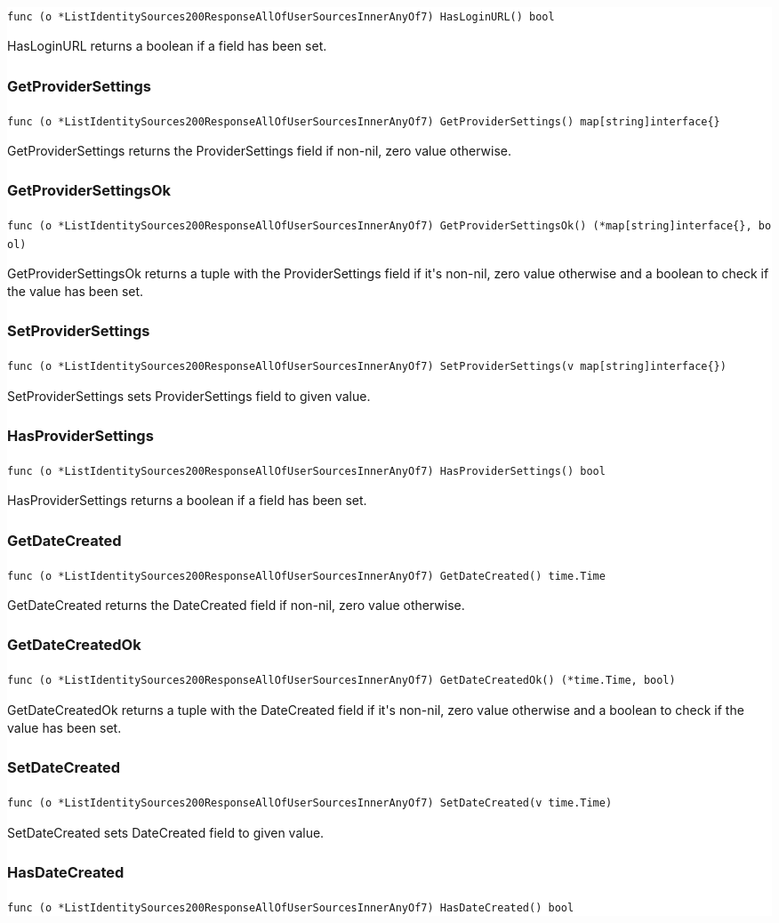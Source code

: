 `func (o *ListIdentitySources200ResponseAllOfUserSourcesInnerAnyOf7) HasLoginURL() bool`

HasLoginURL returns a boolean if a field has been set.

### GetProviderSettings

`func (o *ListIdentitySources200ResponseAllOfUserSourcesInnerAnyOf7) GetProviderSettings() map[string]interface{}`

GetProviderSettings returns the ProviderSettings field if non-nil, zero value otherwise.

### GetProviderSettingsOk

`func (o *ListIdentitySources200ResponseAllOfUserSourcesInnerAnyOf7) GetProviderSettingsOk() (*map[string]interface{}, bool)`

GetProviderSettingsOk returns a tuple with the ProviderSettings field if it's non-nil, zero value otherwise
and a boolean to check if the value has been set.

### SetProviderSettings

`func (o *ListIdentitySources200ResponseAllOfUserSourcesInnerAnyOf7) SetProviderSettings(v map[string]interface{})`

SetProviderSettings sets ProviderSettings field to given value.

### HasProviderSettings

`func (o *ListIdentitySources200ResponseAllOfUserSourcesInnerAnyOf7) HasProviderSettings() bool`

HasProviderSettings returns a boolean if a field has been set.

### GetDateCreated

`func (o *ListIdentitySources200ResponseAllOfUserSourcesInnerAnyOf7) GetDateCreated() time.Time`

GetDateCreated returns the DateCreated field if non-nil, zero value otherwise.

### GetDateCreatedOk

`func (o *ListIdentitySources200ResponseAllOfUserSourcesInnerAnyOf7) GetDateCreatedOk() (*time.Time, bool)`

GetDateCreatedOk returns a tuple with the DateCreated field if it's non-nil, zero value otherwise
and a boolean to check if the value has been set.

### SetDateCreated

`func (o *ListIdentitySources200ResponseAllOfUserSourcesInnerAnyOf7) SetDateCreated(v time.Time)`

SetDateCreated sets DateCreated field to given value.

### HasDateCreated

`func (o *ListIdentitySources200ResponseAllOfUserSourcesInnerAnyOf7) HasDateCreated() bool`
